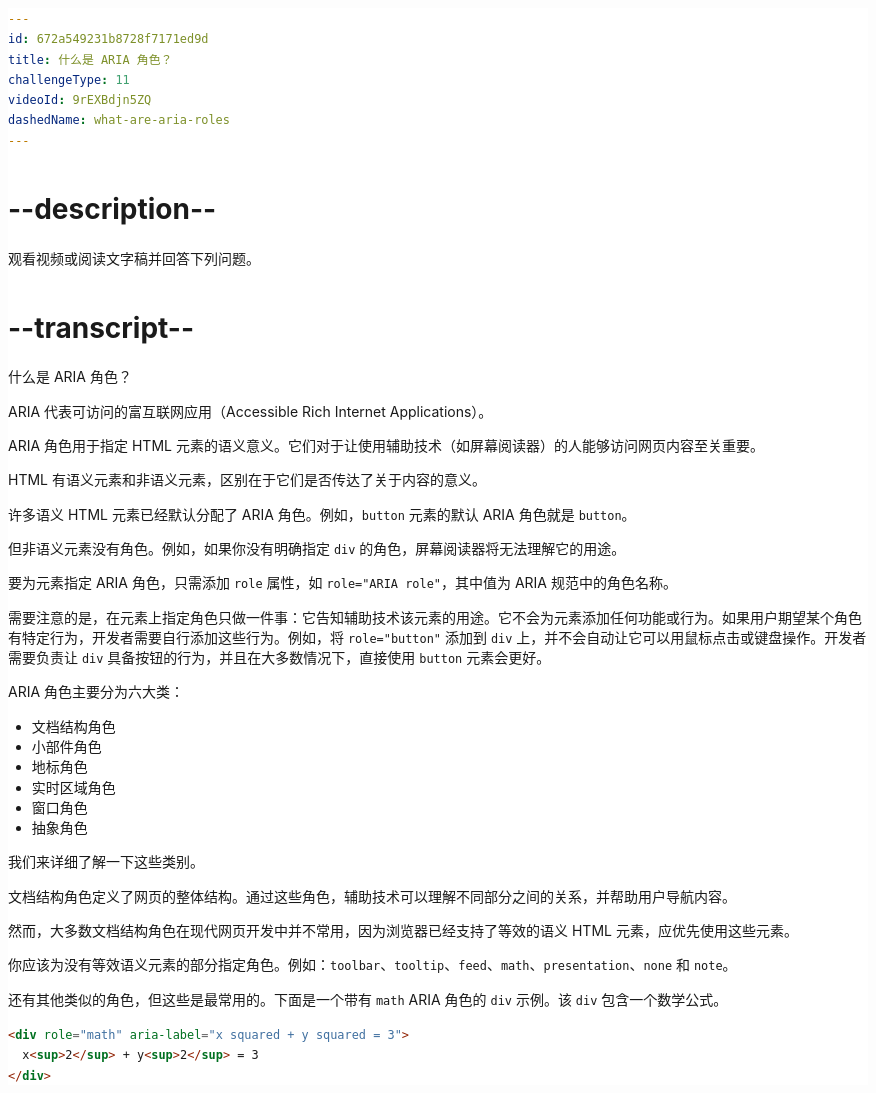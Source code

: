 ```yaml
---
id: 672a549231b8728f7171ed9d
title: 什么是 ARIA 角色？
challengeType: 11
videoId: 9rEXBdjn5ZQ
dashedName: what-are-aria-roles
---
```


# --description--

观看视频或阅读文字稿并回答下列问题。

# --transcript--

什么是 ARIA 角色？

ARIA 代表可访问的富互联网应用（Accessible Rich Internet Applications）。

ARIA 角色用于指定 HTML 元素的语义意义。它们对于让使用辅助技术（如屏幕阅读器）的人能够访问网页内容至关重要。

HTML 有语义元素和非语义元素，区别在于它们是否传达了关于内容的意义。

许多语义 HTML 元素已经默认分配了 ARIA 角色。例如，`button` 元素的默认 ARIA 角色就是 `button`。

但非语义元素没有角色。例如，如果你没有明确指定 `div` 的角色，屏幕阅读器将无法理解它的用途。

要为元素指定 ARIA 角色，只需添加 `role` 属性，如 `role="ARIA role"`，其中值为 ARIA 规范中的角色名称。

需要注意的是，在元素上指定角色只做一件事：它告知辅助技术该元素的用途。它不会为元素添加任何功能或行为。如果用户期望某个角色有特定行为，开发者需要自行添加这些行为。例如，将 `role="button"` 添加到 `div` 上，并不会自动让它可以用鼠标点击或键盘操作。开发者需要负责让 `div` 具备按钮的行为，并且在大多数情况下，直接使用 `button` 元素会更好。

ARIA 角色主要分为六大类：

- 文档结构角色
- 小部件角色
- 地标角色
- 实时区域角色
- 窗口角色
- 抽象角色

我们来详细了解一下这些类别。

文档结构角色定义了网页的整体结构。通过这些角色，辅助技术可以理解不同部分之间的关系，并帮助用户导航内容。

然而，大多数文档结构角色在现代网页开发中并不常用，因为浏览器已经支持了等效的语义 HTML 元素，应优先使用这些元素。

你应该为没有等效语义元素的部分指定角色。例如：`toolbar`、`tooltip`、`feed`、`math`、`presentation`、`none` 和 `note`。

还有其他类似的角色，但这些是最常用的。下面是一个带有 `math` ARIA 角色的 `div` 示例。该 `div` 包含一个数学公式。

```html
<div role="math" aria-label="x squared + y squared = 3">
  x<sup>2</sup> + y<sup>2</sup> = 3
</div>
```
